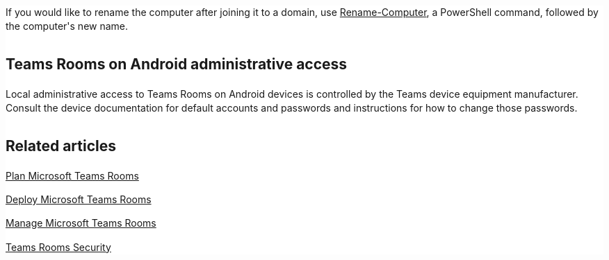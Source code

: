 If you would like to rename the computer after joining it to a domain, use [Rename-Computer](/powershell/module/microsoft.powershell.management/rename-computer), a PowerShell command, followed by the computer's new name.

## Teams Rooms on Android administrative access

Local administrative access to Teams Rooms on Android devices is controlled by the Teams device equipment manufacturer. Consult the device documentation for default accounts and passwords and instructions for how to change those passwords.

## Related articles

[Plan Microsoft Teams Rooms](rooms-plan.md)

[Deploy Microsoft Teams Rooms](rooms-deploy.md)

[Manage Microsoft Teams Rooms](rooms-manage.md)

[Teams Rooms Security](/microsoftteams/rooms/security)
